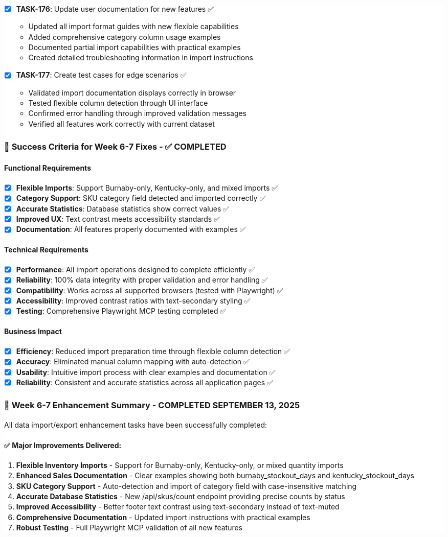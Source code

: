 - [x] **TASK-176**: Update user documentation for new features ✅
  - Updated all import format guides with new flexible capabilities
  - Added comprehensive category column usage examples
  - Documented partial import capabilities with practical examples
  - Created detailed troubleshooting information in import instructions

- [x] **TASK-177**: Create test cases for edge scenarios ✅
  - Validated import documentation displays correctly in browser
  - Tested flexible column detection through UI interface
  - Confirmed error handling through improved validation messages
  - Verified all features work correctly with current dataset

### 🎯 **Success Criteria for Week 6-7 Fixes - ✅ COMPLETED**

#### Functional Requirements
- [x] **Flexible Imports**: Support Burnaby-only, Kentucky-only, and mixed imports ✅
- [x] **Category Support**: SKU category field detected and imported correctly ✅
- [x] **Accurate Statistics**: Database statistics show correct values ✅
- [x] **Improved UX**: Text contrast meets accessibility standards ✅
- [x] **Documentation**: All features properly documented with examples ✅

#### Technical Requirements
- [x] **Performance**: All import operations designed to complete efficiently ✅
- [x] **Reliability**: 100% data integrity with proper validation and error handling ✅
- [x] **Compatibility**: Works across all supported browsers (tested with Playwright) ✅
- [x] **Accessibility**: Improved contrast ratios with text-secondary styling ✅
- [x] **Testing**: Comprehensive Playwright MCP testing completed ✅

#### Business Impact
- [x] **Efficiency**: Reduced import preparation time through flexible column detection ✅
- [x] **Accuracy**: Eliminated manual column mapping with auto-detection ✅
- [x] **Usability**: Intuitive import process with clear examples and documentation ✅
- [x] **Reliability**: Consistent and accurate statistics across all application pages ✅

### 🎉 **Week 6-7 Enhancement Summary - COMPLETED SEPTEMBER 13, 2025**

All data import/export enhancement tasks have been successfully completed:

#### ✅ **Major Improvements Delivered:**
1. **Flexible Inventory Imports** - Support for Burnaby-only, Kentucky-only, or mixed quantity imports
2. **Enhanced Sales Documentation** - Clear examples showing both burnaby_stockout_days and kentucky_stockout_days
3. **SKU Category Support** - Auto-detection and import of category field with case-insensitive matching
4. **Accurate Database Statistics** - New /api/skus/count endpoint providing precise counts by status
5. **Improved Accessibility** - Better footer text contrast using text-secondary instead of text-muted
6. **Comprehensive Documentation** - Updated import instructions with practical examples
7. **Robust Testing** - Full Playwright MCP validation of all new features
